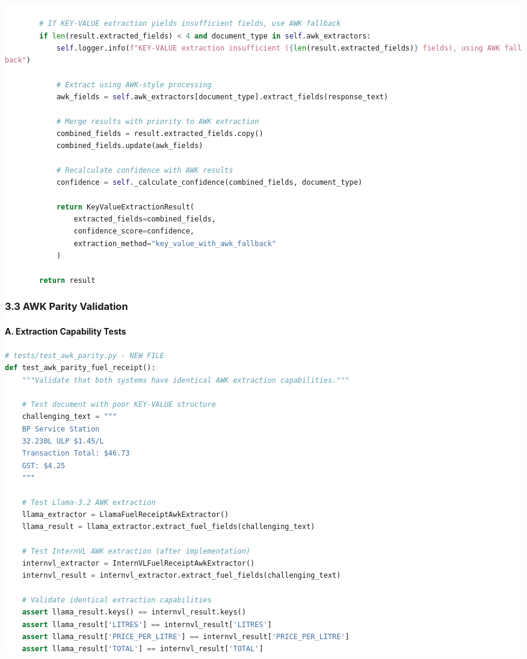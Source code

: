 ```python
        
        # If KEY-VALUE extraction yields insufficient fields, use AWK fallback
        if len(result.extracted_fields) < 4 and document_type in self.awk_extractors:
            self.logger.info(f"KEY-VALUE extraction insufficient ({len(result.extracted_fields)} fields), using AWK fallback")
            
            # Extract using AWK-style processing
            awk_fields = self.awk_extractors[document_type].extract_fields(response_text)
            
            # Merge results with priority to AWK extraction
            combined_fields = result.extracted_fields.copy()
            combined_fields.update(awk_fields)
            
            # Recalculate confidence with AWK results
            confidence = self._calculate_confidence(combined_fields, document_type)
            
            return KeyValueExtractionResult(
                extracted_fields=combined_fields,
                confidence_score=confidence,
                extraction_method="key_value_with_awk_fallback"
            )
        
        return result
```

### 3.3 AWK Parity Validation

#### A. Extraction Capability Tests
```python
# tests/test_awk_parity.py - NEW FILE
def test_awk_parity_fuel_receipt():
    """Validate that both systems have identical AWK extraction capabilities."""
    
    # Test document with poor KEY-VALUE structure
    challenging_text = """
    BP Service Station
    32.230L ULP $1.45/L
    Transaction Total: $46.73
    GST: $4.25
    """
    
    # Test Llama-3.2 AWK extraction
    llama_extractor = LlamaFuelReceiptAwkExtractor()
    llama_result = llama_extractor.extract_fuel_fields(challenging_text)
    
    # Test InternVL AWK extraction (after implementation)
    internvl_extractor = InternVLFuelReceiptAwkExtractor()
    internvl_result = internvl_extractor.extract_fuel_fields(challenging_text)
    
    # Validate identical extraction capabilities
    assert llama_result.keys() == internvl_result.keys()
    assert llama_result['LITRES'] == internvl_result['LITRES']
    assert llama_result['PRICE_PER_LITRE'] == internvl_result['PRICE_PER_LITRE']
    assert llama_result['TOTAL'] == internvl_result['TOTAL']
```

